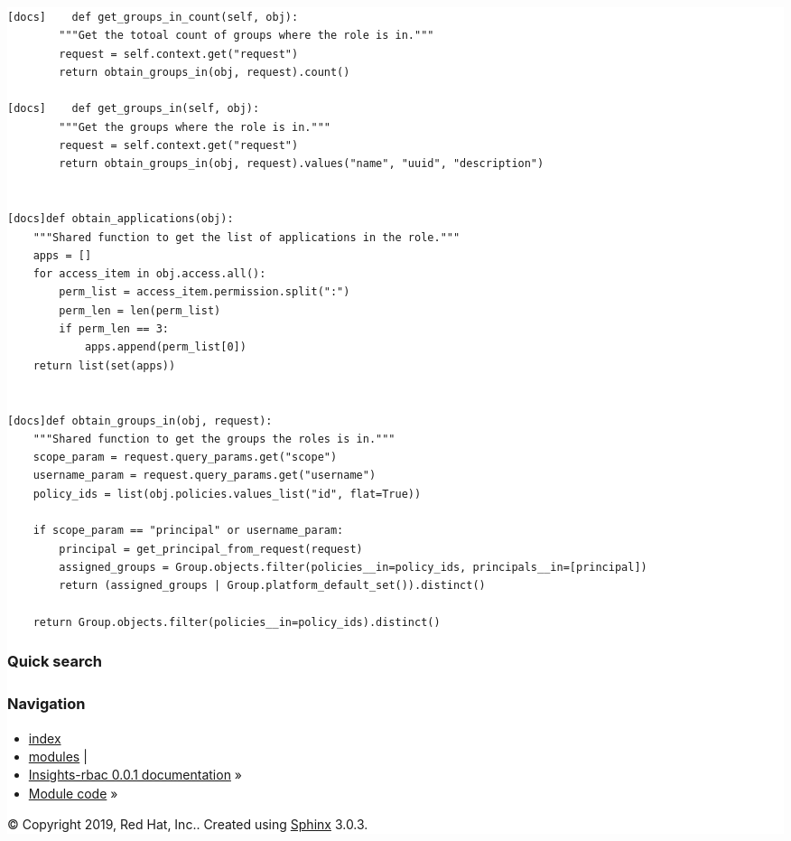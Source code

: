     [docs]    def get_groups_in_count(self, obj):
            """Get the totoal count of groups where the role is in."""
            request = self.context.get("request")
            return obtain_groups_in(obj, request).count()
    
    [docs]    def get_groups_in(self, obj):
            """Get the groups where the role is in."""
            request = self.context.get("request")
            return obtain_groups_in(obj, request).values("name", "uuid", "description")
    
    
    [docs]def obtain_applications(obj):
        """Shared function to get the list of applications in the role."""
        apps = []
        for access_item in obj.access.all():
            perm_list = access_item.permission.split(":")
            perm_len = len(perm_list)
            if perm_len == 3:
                apps.append(perm_list[0])
        return list(set(apps))
    
    
    [docs]def obtain_groups_in(obj, request):
        """Shared function to get the groups the roles is in."""
        scope_param = request.query_params.get("scope")
        username_param = request.query_params.get("username")
        policy_ids = list(obj.policies.values_list("id", flat=True))
    
        if scope_param == "principal" or username_param:
            principal = get_principal_from_request(request)
            assigned_groups = Group.objects.filter(policies__in=policy_ids, principals__in=[principal])
            return (assigned_groups | Group.platform_default_set()).distinct()
    
        return Group.objects.filter(policies__in=policy_ids).distinct()

### Quick search

### Navigation

  - [index](../../../../genindex/ "General Index")
  - [modules](../../../../py-modindex/ "Python Module Index") |
  - [Insights-rbac 0.0.1 documentation](../../../../index/) »
  - [Module code](../../../index/) »

© Copyright 2019, Red Hat, Inc.. Created using
[Sphinx](http://sphinx-doc.org/) 3.0.3.